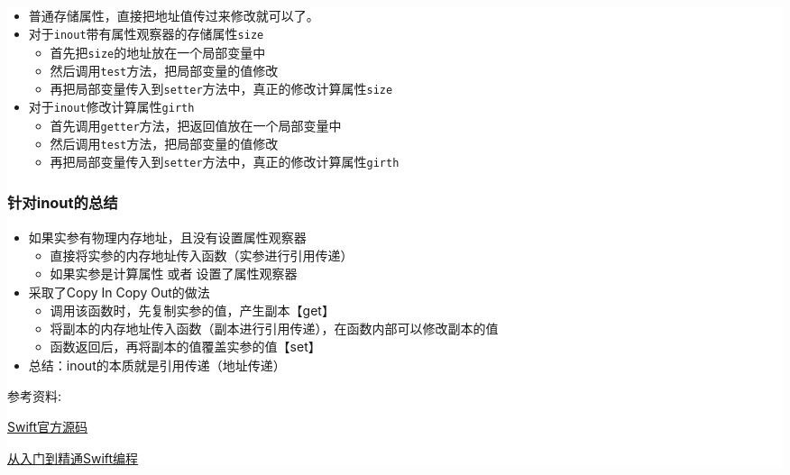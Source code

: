 - 普通存储属性，直接把地址值传过来修改就可以了。
- 对于`inout`带有属性观察器的存储属性`size`
	- 首先把`size`的地址放在一个局部变量中
	- 然后调用`test`方法，把局部变量的值修改
	- 再把局部变量传入到`setter`方法中，真正的修改计算属性`size `
- 对于`inout`修改计算属性`girth`
	- 首先调用`getter`方法，把返回值放在一个局部变量中
	- 然后调用`test`方法，把局部变量的值修改
	- 再把局部变量传入到`setter`方法中，真正的修改计算属性`girth`

### 针对inout的总结

- 如果实参有物理内存地址，且没有设置属性观察器	
	- 直接将实参的内存地址传入函数（实参进行引用传递）
	- 如果实参是计算属性 或者 设置了属性观察器
- 采取了Copy In Copy Out的做法
	- 调用该函数时，先复制实参的值，产生副本【get】
	- 将副本的内存地址传入函数（副本进行引用传递），在函数内部可以修改副本的值
	- 函数返回后，再将副本的值覆盖实参的值【set】
- 总结：inout的本质就是引用传递（地址传递）

参考资料:


[Swift官方源码](https://github.com/apple/Swift)

[从入门到精通Swift编程](https://ke.qq.com/course/392094)


